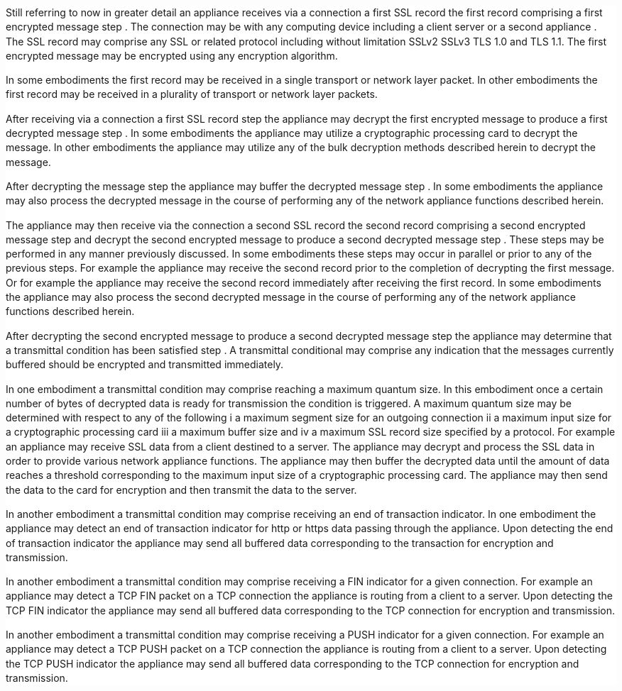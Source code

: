 Still referring to now in greater detail an appliance receives via a connection a first SSL record the first record comprising a first encrypted message step . The connection may be with any computing device including a client server or a second appliance . The SSL record may comprise any SSL or related protocol including without limitation SSLv2 SSLv3 TLS 1.0 and TLS 1.1. The first encrypted message may be encrypted using any encryption algorithm.

In some embodiments the first record may be received in a single transport or network layer packet. In other embodiments the first record may be received in a plurality of transport or network layer packets.

After receiving via a connection a first SSL record step the appliance may decrypt the first encrypted message to produce a first decrypted message step . In some embodiments the appliance may utilize a cryptographic processing card to decrypt the message. In other embodiments the appliance may utilize any of the bulk decryption methods described herein to decrypt the message.

After decrypting the message step the appliance may buffer the decrypted message step . In some embodiments the appliance may also process the decrypted message in the course of performing any of the network appliance functions described herein.

The appliance may then receive via the connection a second SSL record the second record comprising a second encrypted message step and decrypt the second encrypted message to produce a second decrypted message step . These steps may be performed in any manner previously discussed. In some embodiments these steps may occur in parallel or prior to any of the previous steps. For example the appliance may receive the second record prior to the completion of decrypting the first message. Or for example the appliance may receive the second record immediately after receiving the first record. In some embodiments the appliance may also process the second decrypted message in the course of performing any of the network appliance functions described herein.

After decrypting the second encrypted message to produce a second decrypted message step the appliance may determine that a transmittal condition has been satisfied step . A transmittal conditional may comprise any indication that the messages currently buffered should be encrypted and transmitted immediately.

In one embodiment a transmittal condition may comprise reaching a maximum quantum size. In this embodiment once a certain number of bytes of decrypted data is ready for transmission the condition is triggered. A maximum quantum size may be determined with respect to any of the following i a maximum segment size for an outgoing connection ii a maximum input size for a cryptographic processing card iii a maximum buffer size and iv a maximum SSL record size specified by a protocol. For example an appliance may receive SSL data from a client destined to a server. The appliance may decrypt and process the SSL data in order to provide various network appliance functions. The appliance may then buffer the decrypted data until the amount of data reaches a threshold corresponding to the maximum input size of a cryptographic processing card. The appliance may then send the data to the card for encryption and then transmit the data to the server.

In another embodiment a transmittal condition may comprise receiving an end of transaction indicator. In one embodiment the appliance may detect an end of transaction indicator for http or https data passing through the appliance. Upon detecting the end of transaction indicator the appliance may send all buffered data corresponding to the transaction for encryption and transmission.

In another embodiment a transmittal condition may comprise receiving a FIN indicator for a given connection. For example an appliance may detect a TCP FIN packet on a TCP connection the appliance is routing from a client to a server. Upon detecting the TCP FIN indicator the appliance may send all buffered data corresponding to the TCP connection for encryption and transmission.

In another embodiment a transmittal condition may comprise receiving a PUSH indicator for a given connection. For example an appliance may detect a TCP PUSH packet on a TCP connection the appliance is routing from a client to a server. Upon detecting the TCP PUSH indicator the appliance may send all buffered data corresponding to the TCP connection for encryption and transmission.

